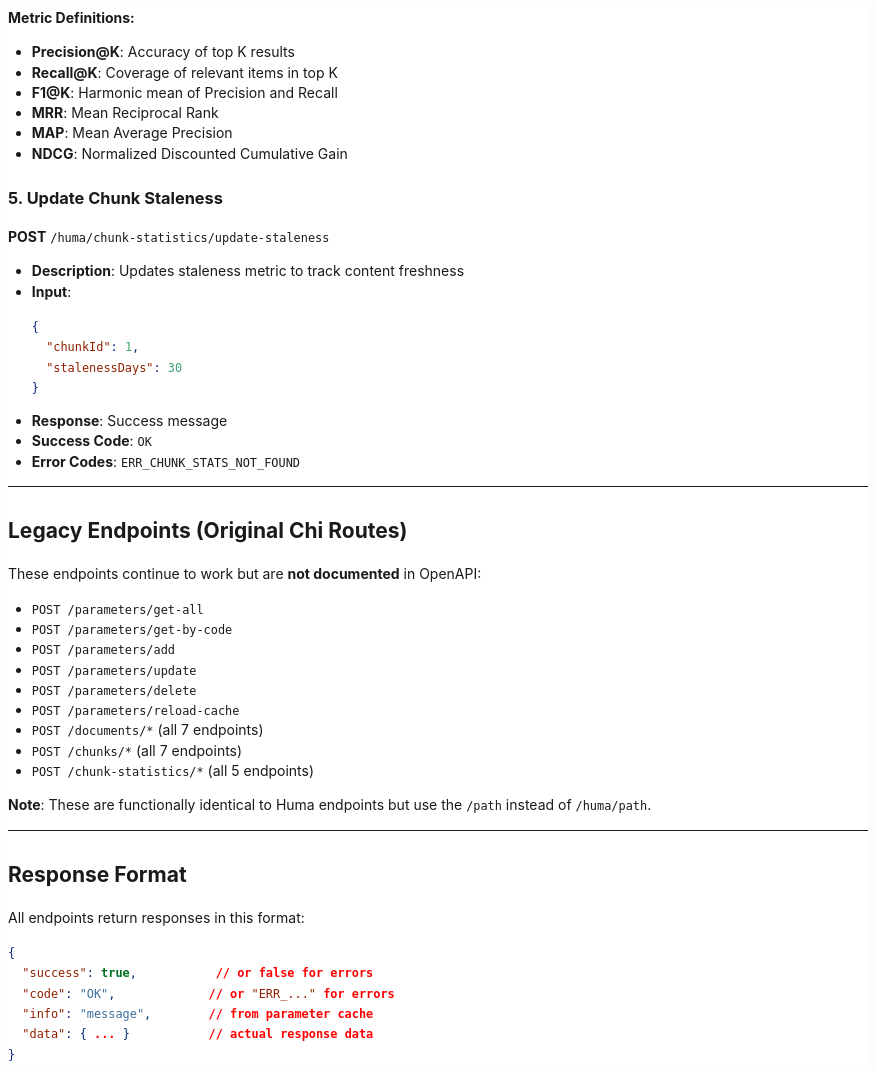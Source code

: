 **Metric Definitions:**
- **Precision@K**: Accuracy of top K results
- **Recall@K**: Coverage of relevant items in top K
- **F1@K**: Harmonic mean of Precision and Recall
- **MRR**: Mean Reciprocal Rank
- **MAP**: Mean Average Precision
- **NDCG**: Normalized Discounted Cumulative Gain

### 5. Update Chunk Staleness
**POST** `/huma/chunk-statistics/update-staleness`
- **Description**: Updates staleness metric to track content freshness
- **Input**:
  ```json
  {
    "chunkId": 1,
    "stalenessDays": 30
  }
  ```
- **Response**: Success message
- **Success Code**: `OK`
- **Error Codes**: `ERR_CHUNK_STATS_NOT_FOUND`

---

## Legacy Endpoints (Original Chi Routes)

These endpoints continue to work but are **not documented** in OpenAPI:

- `POST /parameters/get-all`
- `POST /parameters/get-by-code`
- `POST /parameters/add`
- `POST /parameters/update`
- `POST /parameters/delete`
- `POST /parameters/reload-cache`
- `POST /documents/*` (all 7 endpoints)
- `POST /chunks/*` (all 7 endpoints)
- `POST /chunk-statistics/*` (all 5 endpoints)

**Note**: These are functionally identical to Huma endpoints but use the `/path` instead of `/huma/path`.

---

## Response Format

All endpoints return responses in this format:

```json
{
  "success": true,           // or false for errors
  "code": "OK",             // or "ERR_..." for errors
  "info": "message",        // from parameter cache
  "data": { ... }           // actual response data
}
```
